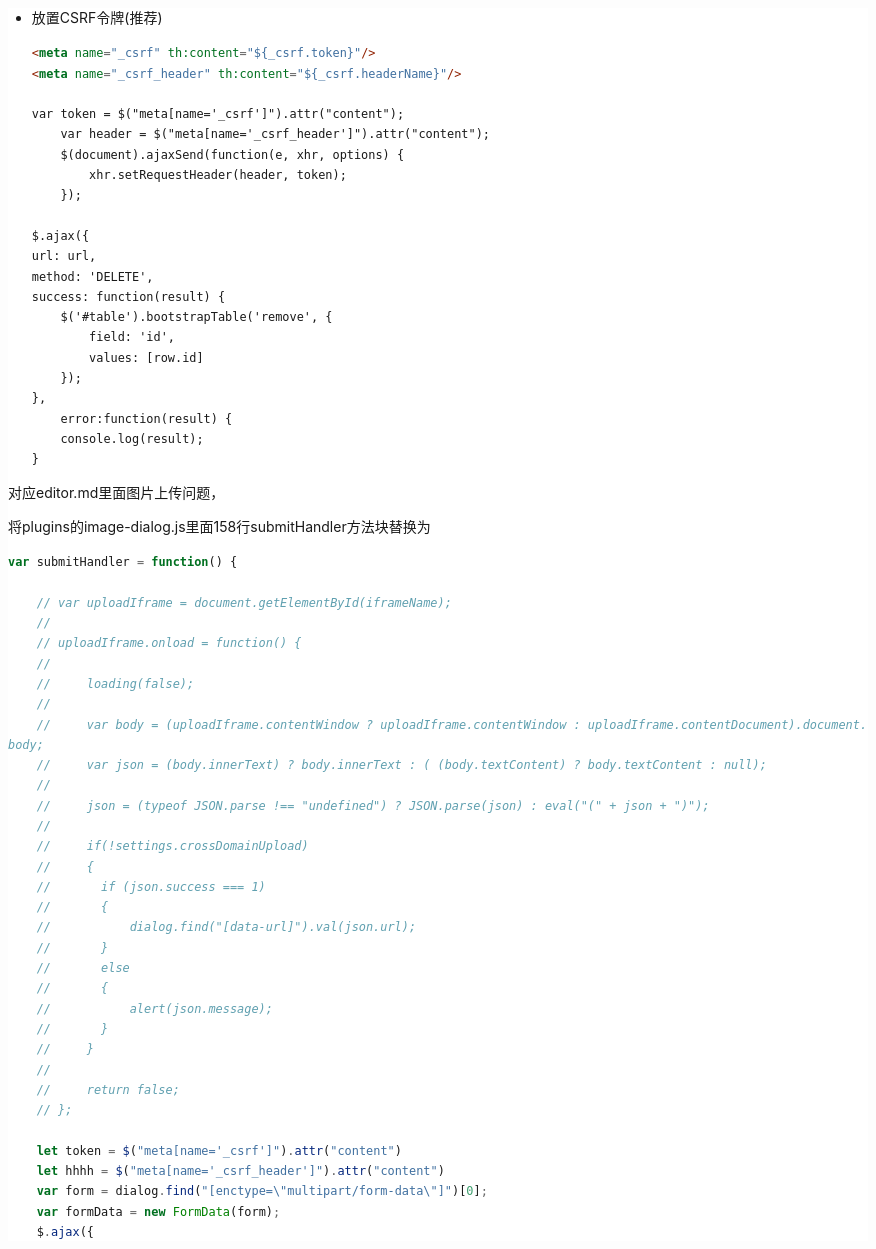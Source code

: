 - 放置CSRF令牌(推荐)

  ```html
  <meta name="_csrf" th:content="${_csrf.token}"/>
  <meta name="_csrf_header" th:content="${_csrf.headerName}"/>
  
  var token = $("meta[name='_csrf']").attr("content");
      var header = $("meta[name='_csrf_header']").attr("content");
      $(document).ajaxSend(function(e, xhr, options) {
          xhr.setRequestHeader(header, token);
      });
  
  $.ajax({
  url: url,
  method: 'DELETE',
  success: function(result) {
      $('#table').bootstrapTable('remove', {
          field: 'id',
          values: [row.id]
      });
  },
      error:function(result) {
      console.log(result);
  }
  ```

对应editor.md里面图片上传问题，

将plugins的image-dialog.js里面158行submitHandler方法块替换为

```js
var submitHandler = function() {

    // var uploadIframe = document.getElementById(iframeName);
    //
    // uploadIframe.onload = function() {
    //
    //     loading(false);
    //
    //     var body = (uploadIframe.contentWindow ? uploadIframe.contentWindow : uploadIframe.contentDocument).document.body;
    //     var json = (body.innerText) ? body.innerText : ( (body.textContent) ? body.textContent : null);
    //
    //     json = (typeof JSON.parse !== "undefined") ? JSON.parse(json) : eval("(" + json + ")");
    //
    //     if(!settings.crossDomainUpload)
    //     {
    //       if (json.success === 1)
    //       {
    //           dialog.find("[data-url]").val(json.url);
    //       }
    //       else
    //       {
    //           alert(json.message);
    //       }
    //     }
    //
    //     return false;
    // };

    let token = $("meta[name='_csrf']").attr("content")
    let hhhh = $("meta[name='_csrf_header']").attr("content")
    var form = dialog.find("[enctype=\"multipart/form-data\"]")[0];
    var formData = new FormData(form);
    $.ajax({
```
